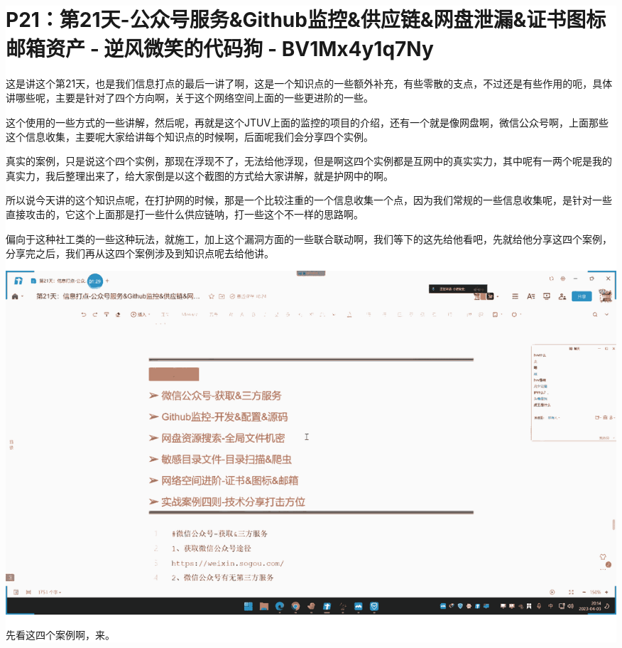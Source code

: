 # P21：第21天-公众号服务&Github监控&供应链&网盘泄漏&证书图标邮箱资产 - 逆风微笑的代码狗 - BV1Mx4y1q7Ny

这是讲这个第21天，也是我们信息打点的最后一讲了啊，这是一个知识点的一些额外补充，有些零散的支点，不过还是有些作用的呃，具体讲哪些呢，主要是针对了四个方向啊，关于这个网络空间上面的一些更进阶的一些。

这个使用的一些方式的一些讲解，然后呢，再就是这个JTUV上面的监控的项目的介绍，还有一个就是像网盘啊，微信公众号啊，上面那些这个信息收集，主要呢大家给讲每个知识点的时候啊，后面呢我们会分享四个实例。

真实的案例，只是说这个四个实例，那现在浮现不了，无法给他浮现，但是啊这四个实例都是互网中的真实实力，其中呢有一两个呢是我的真实力，我后整理出来了，给大家倒是以这个截图的方式给大家讲解，就是护网中的啊。

所以说今天讲的这个知识点呢，在打护网的时候，那是一个比较注重的一个信息收集一个点，因为我们常规的一些信息收集呢，是针对一些直接攻击的，它这个上面那是打一些什么供应链呐，打一些这个不一样的思路啊。

偏向于这种社工类的一些这种玩法，就施工，加上这个漏洞方面的一些联合联动啊，我们等下的这先给他看吧，先就给他分享这四个案例，分享完之后，我们再从这四个案例涉及到知识点呢去给他讲。



![](img/df3a7073d30f8efbe49c06e84a5e1f2b_1.png)

先看这四个案例啊，来。
